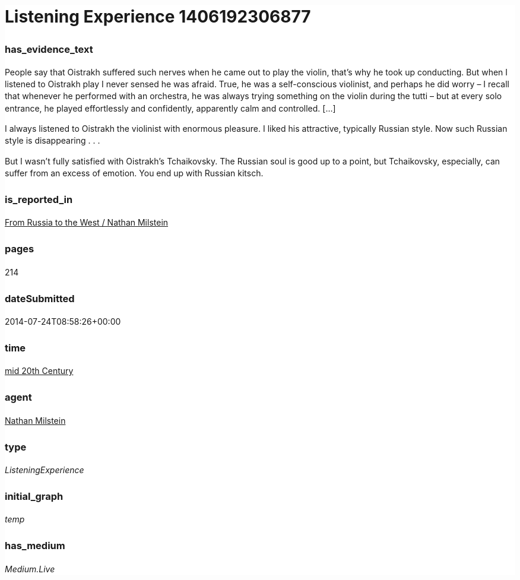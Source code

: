 # Listening Experience 1406192306877

### has_evidence_text


People say that Oistrakh suffered such nerves when he came out to play the violin, that’s why he took up conducting. But when I listened to Oistrakh play I never sensed he was afraid. True, he was a self-conscious violinist, and perhaps he did worry – I recall that whenever he performed with an orchestra, he was always trying something on the violin during the tutti – but at every solo entrance, he played effortlessly and confidently, apparently calm and controlled. […]

I always listened to Oistrakh the violinist with enormous pleasure. I liked his attractive, typically Russian style. Now such Russian style is disappearing . . . 

But I wasn’t fully satisfied with Oistrakh’s Tchaikovsky. The Russian soul is good up to a point, but Tchaikovsky, especially, can suffer from an excess of emotion. You end up with Russian kitsch.


### is_reported_in


[From Russia to the West / Nathan Milstein](#From-Russia-to-the-West-/-Nathan-Milstein)

### pages


214

### dateSubmitted


2014-07-24T08:58:26+00:00

### time


[mid 20th Century](#mid-20th-Century)

### agent


[Nathan Milstein](#Nathan-Milstein)

### type


*ListeningExperience*

### initial_graph


*temp*

### has_medium


*Medium.Live*
